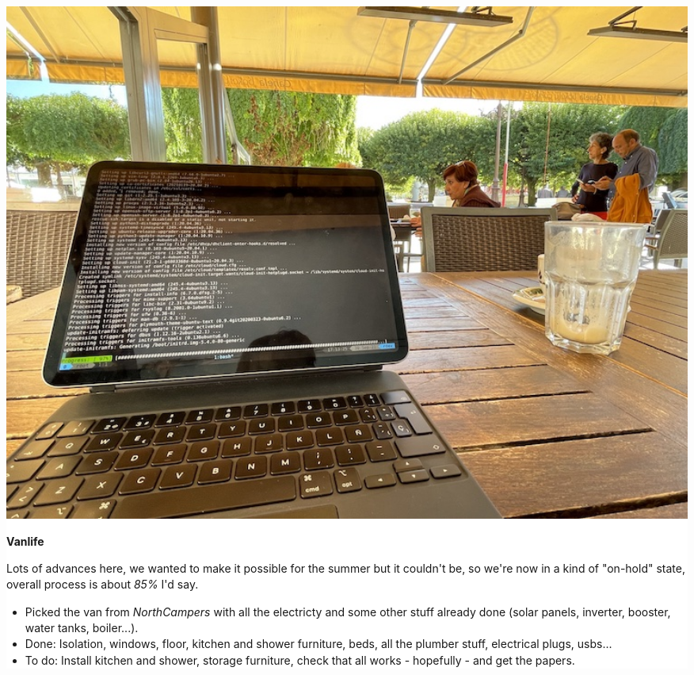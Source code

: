 <p><img style="width: 100%; height: auto;" src="gallery/recently-2021-til-11-03.jpg" alt="Personal" /></p>
<p><strong>Vanlife</strong></p>
<p>Lots of advances here, we wanted to make it possible for the summer but it couldn't be, so we're now in a kind of "on-hold" state, overall process is about <em>85%</em> I'd say.</p>
<ul>
<li>Picked the van from <em>NorthCampers</em> with all the electricty and some other stuff already done (solar panels, inverter, booster, water tanks, boiler...).</li>
<li>Done: Isolation, windows, floor, kitchen and shower furniture, beds, all the plumber stuff, electrical plugs, usbs...</li>
<li>To do: Install kitchen and shower, storage furniture, check that all works - hopefully - and get the papers.</li>
</ul>